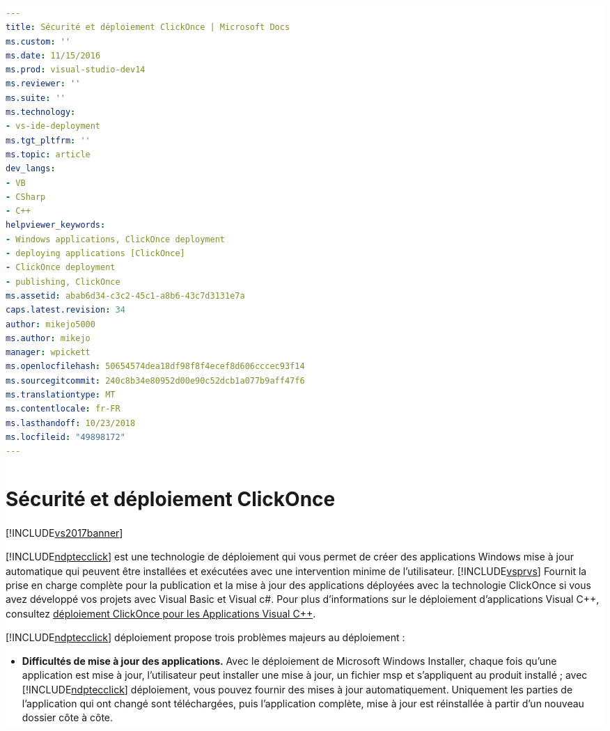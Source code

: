 ```yaml
---
title: Sécurité et déploiement ClickOnce | Microsoft Docs
ms.custom: ''
ms.date: 11/15/2016
ms.prod: visual-studio-dev14
ms.reviewer: ''
ms.suite: ''
ms.technology:
- vs-ide-deployment
ms.tgt_pltfrm: ''
ms.topic: article
dev_langs:
- VB
- CSharp
- C++
helpviewer_keywords:
- Windows applications, ClickOnce deployment
- deploying applications [ClickOnce]
- ClickOnce deployment
- publishing, ClickOnce
ms.assetid: abab6d34-c3c2-45c1-a8b6-43c7d3131e7a
caps.latest.revision: 34
author: mikejo5000
ms.author: mikejo
manager: wpickett
ms.openlocfilehash: 50654574dea18df98f8f4ecef8d606cccec93f14
ms.sourcegitcommit: 240c8b34e80952d00e90c52dcb1a077b9aff47f6
ms.translationtype: MT
ms.contentlocale: fr-FR
ms.lasthandoff: 10/23/2018
ms.locfileid: "49898172"
---
```

# <a name="clickonce-security-and-deployment"></a>Sécurité et déploiement ClickOnce
[!INCLUDE[vs2017banner](../includes/vs2017banner.md)]

[!INCLUDE[ndptecclick](../includes/ndptecclick-md.md)] est une technologie de déploiement qui vous permet de créer des applications Windows mise à jour automatique qui peuvent être installées et exécutées avec une intervention minime de l’utilisateur. [!INCLUDE[vsprvs](../includes/vsprvs-md.md)] Fournit la prise en charge complète pour la publication et la mise à jour des applications déployées avec la technologie ClickOnce si vous avez développé vos projets avec Visual Basic et Visual c#. Pour plus d’informations sur le déploiement d’applications Visual C++, consultez [déploiement ClickOnce pour les Applications Visual C++](http://msdn.microsoft.com/library/9988c546-0936-452c-932f-9c76daa42157).  
  
 [!INCLUDE[ndptecclick](../includes/ndptecclick-md.md)] déploiement propose trois problèmes majeurs au déploiement :  
  
- **Difficultés de mise à jour des applications.** Avec le déploiement de Microsoft Windows Installer, chaque fois qu’une application est mise à jour, l’utilisateur peut installer une mise à jour, un fichier msp et s’appliquent au produit installé ; avec [!INCLUDE[ndptecclick](../includes/ndptecclick-md.md)] déploiement, vous pouvez fournir des mises à jour automatiquement. Uniquement les parties de l’application qui ont changé sont téléchargées, puis l’application complète, mise à jour est réinstallée à partir d’un nouveau dossier côte à côte.  
  